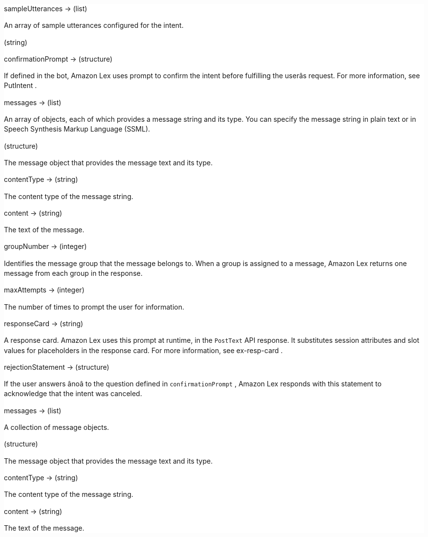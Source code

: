 sampleUtterances -> (list)

An array of sample utterances configured for the intent.

(string)

confirmationPrompt -> (structure)

If defined in the bot, Amazon Lex uses prompt to confirm the intent before fulfilling the userâs request. For more information, see  PutIntent .

messages -> (list)

An array of objects, each of which provides a message string and its type. You can specify the message string in plain text or in Speech Synthesis Markup Language (SSML).

(structure)

The message object that provides the message text and its type.

contentType -> (string)

The content type of the message string.

content -> (string)

The text of the message.

groupNumber -> (integer)

Identifies the message group that the message belongs to. When a group is assigned to a message, Amazon Lex returns one message from each group in the response.

maxAttempts -> (integer)

The number of times to prompt the user for information.

responseCard -> (string)

A response card. Amazon Lex uses this prompt at runtime, in the `PostText` API response. It substitutes session attributes and slot values for placeholders in the response card. For more information, see  ex-resp-card .

rejectionStatement -> (structure)

If the user answers ânoâ to the question defined in `confirmationPrompt` , Amazon Lex responds with this statement to acknowledge that the intent was canceled.

messages -> (list)

A collection of message objects.

(structure)

The message object that provides the message text and its type.

contentType -> (string)

The content type of the message string.

content -> (string)

The text of the message.
